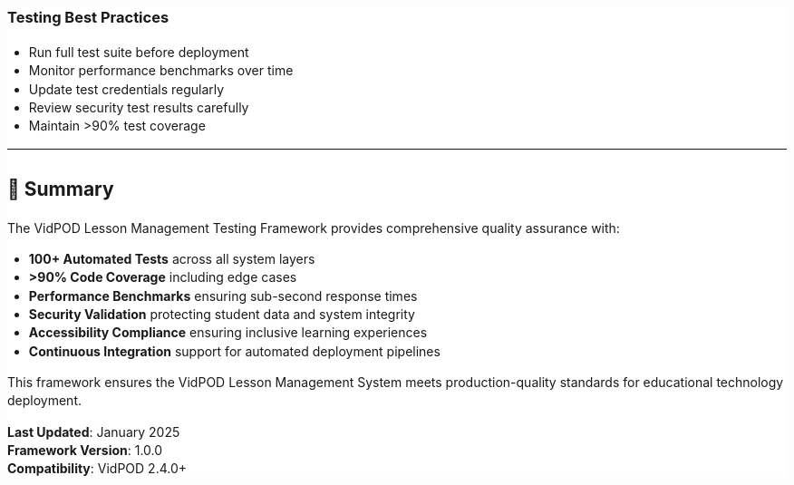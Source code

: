 ### Testing Best Practices
- Run full test suite before deployment
- Monitor performance benchmarks over time
- Update test credentials regularly
- Review security test results carefully
- Maintain >90% test coverage

---

## 🎯 Summary

The VidPOD Lesson Management Testing Framework provides comprehensive quality assurance with:

- **100+ Automated Tests** across all system layers
- **>90% Code Coverage** including edge cases
- **Performance Benchmarks** ensuring sub-second response times
- **Security Validation** protecting student data and system integrity
- **Accessibility Compliance** ensuring inclusive learning experiences
- **Continuous Integration** support for automated deployment pipelines

This framework ensures the VidPOD Lesson Management System meets production-quality standards for educational technology deployment.

**Last Updated**: January 2025  
**Framework Version**: 1.0.0  
**Compatibility**: VidPOD 2.4.0+